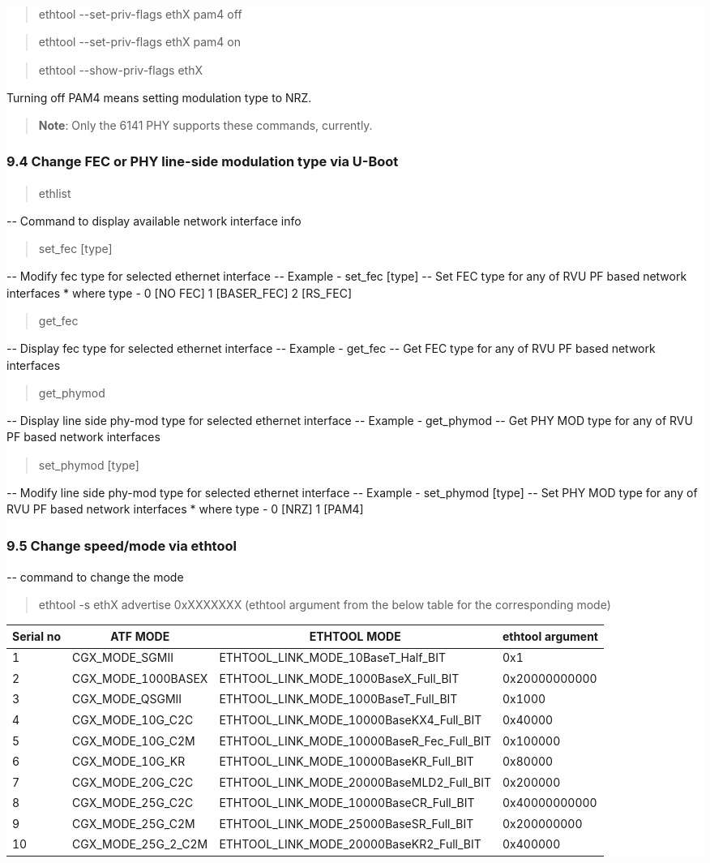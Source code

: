  > ethtool --set-priv-flags ethX pam4 off

 > ethtool --set-priv-flags ethX pam4 on

 > ethtool --show-priv-flags ethX

Turning off PAM4 means setting modulation type to NRZ.

 > **Note**: Only the 6141 PHY supports these commands, currently.

### 9.4 Change FEC or PHY line-side modulation type via U-Boot

 > ethlist

-- Command to display available network interface info

 > set_fec <ethX> [type]

-- Modify fec type for selected ethernet interface
-- Example - set_fec <ethX> [type]
-- Set FEC type for any of RVU PF based network interfaces
	* where type - 0 [NO FEC] 1 [BASER_FEC] 2 [RS_FEC]

 > get_fec <ethX>

-- Display fec type for selected ethernet interface
-- Example - get_fec <ethX>
-- Get FEC type for any of RVU PF based network interfaces

 > get_phymod <ethX>

-- Display line side phy-mod type for selected ethernet interface
-- Example - get_phymod <ethX>
-- Get PHY MOD type for any of RVU PF based network interfaces

 > set_phymod <ethX> [type]

-- Modify line side phy-mod type for selected ethernet interface
-- Example - set_phymod <ethX> [type]
-- Set PHY MOD type for any of RVU PF based network interfaces
	* where type - 0 [NRZ] 1 [PAM4]

### 9.5 Change speed/mode via ethtool

--  command to change the mode

 > ethtool -s ethX advertise 0xXXXXXXX (ethtool argument from the below table for the corresponding mode)


|    Serial   no    |    ATF   MODE            |    ETHTOOL   MODE                                  |     ethtool   argument    |
|-------------------|--------------------------|----------------------------------------------------|----------------------------|
|    1              |    CGX_MODE_SGMII        |    ETHTOOL_LINK_MODE_10BaseT_Half_BIT              |    0x1                     |
|    2              |    CGX_MODE_1000BASEX    |    ETHTOOL_LINK_MODE_1000BaseX_Full_BIT            |    0x20000000000           |
|    3              |    CGX_MODE_QSGMII       |    ETHTOOL_LINK_MODE_1000BaseT_Full_BIT            |    0x1000                  |
|    4              |    CGX_MODE_10G_C2C      |    ETHTOOL_LINK_MODE_10000BaseKX4_Full_BIT         |    0x40000                 |
|    5              |    CGX_MODE_10G_C2M      |    ETHTOOL_LINK_MODE_10000BaseR_Fec_Full_BIT       |    0x100000                |
|    6              |    CGX_MODE_10G_KR       |    ETHTOOL_LINK_MODE_10000BaseKR_Full_BIT          |    0x80000                 |
|    7              |    CGX_MODE_20G_C2C      |    ETHTOOL_LINK_MODE_20000BaseMLD2_Full_BIT        |    0x200000                |
|    8              |    CGX_MODE_25G_C2C      |    ETHTOOL_LINK_MODE_10000BaseCR_Full_BIT          |    0x40000000000           |
|    9              |    CGX_MODE_25G_C2M      |    ETHTOOL_LINK_MODE_25000BaseSR_Full_BIT          |    0x200000000             |
|    10             |    CGX_MODE_25G_2_C2M    |    ETHTOOL_LINK_MODE_20000BaseKR2_Full_BIT         |    0x400000                |